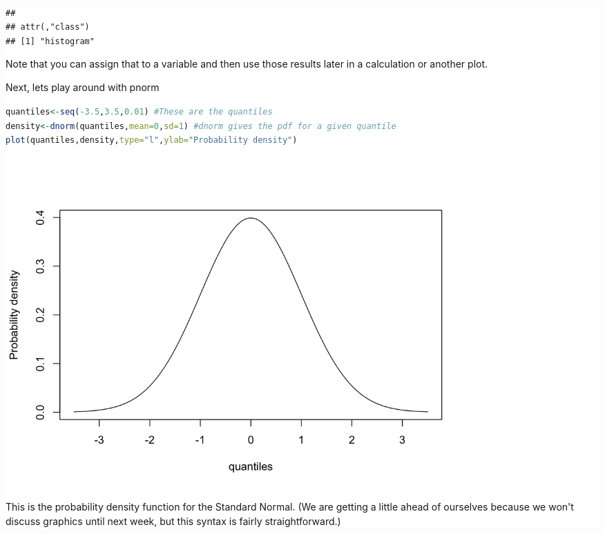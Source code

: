 ```
## 
## attr(,"class")
## [1] "histogram"
```

Note that you can assign that to a variable and then use those results later in a calculation or another plot.

Next, lets play around with pnorm


```r
quantiles<-seq(-3.5,3.5,0.01) #These are the quantiles
density<-dnorm(quantiles,mean=0,sd=1) #dnorm gives the pdf for a given quantile
plot(quantiles,density,type="l",ylab="Probability density")
```

<img src="Week-3-lab_files/figure-html/unnamed-chunk-8-1.png" width="672" />

This is the probability density function for the Standard Normal. (We are getting a little ahead of ourselves because we won't discuss graphics until next week, but this syntax is fairly straightforward.)
